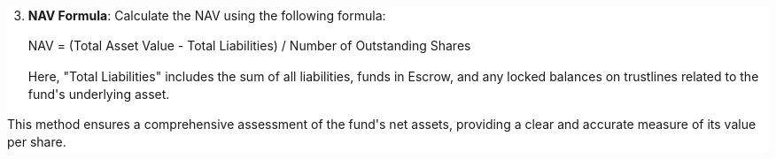 3. **NAV Formula**: Calculate the NAV using the following formula:

   NAV = (Total Asset Value - Total Liabilities) / Number of Outstanding Shares

   Here, "Total Liabilities" includes the sum of all liabilities, funds in Escrow, and any locked balances on trustlines related to the fund's underlying asset.

This method ensures a comprehensive assessment of the fund's net assets, providing a clear and accurate measure of its value per share.
